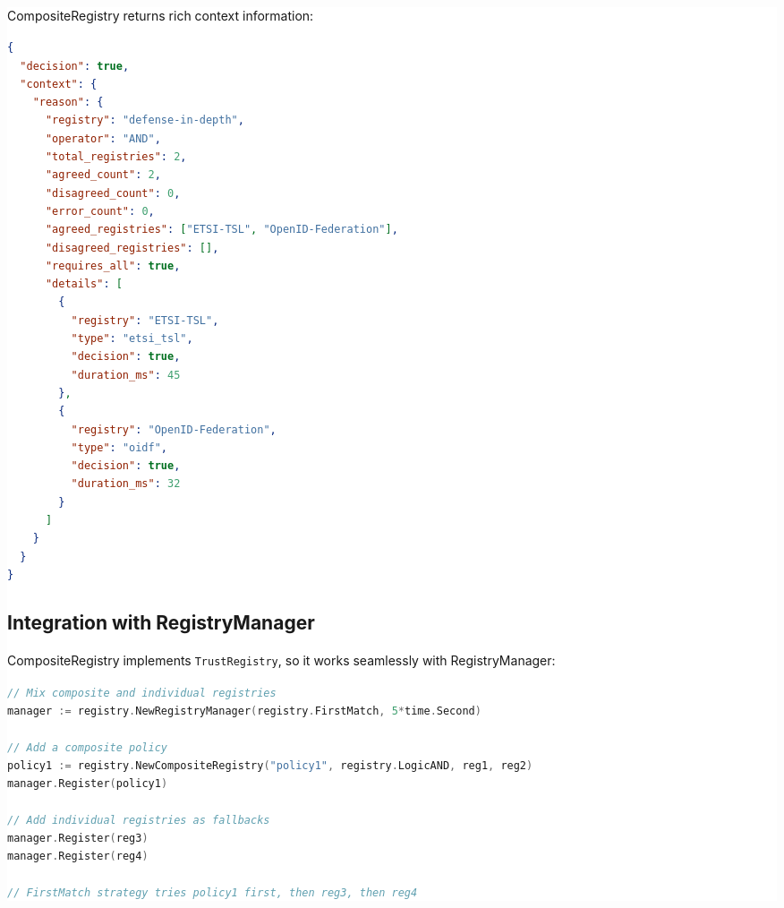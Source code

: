 CompositeRegistry returns rich context information:

```json
{
  "decision": true,
  "context": {
    "reason": {
      "registry": "defense-in-depth",
      "operator": "AND",
      "total_registries": 2,
      "agreed_count": 2,
      "disagreed_count": 0,
      "error_count": 0,
      "agreed_registries": ["ETSI-TSL", "OpenID-Federation"],
      "disagreed_registries": [],
      "requires_all": true,
      "details": [
        {
          "registry": "ETSI-TSL",
          "type": "etsi_tsl",
          "decision": true,
          "duration_ms": 45
        },
        {
          "registry": "OpenID-Federation",
          "type": "oidf",
          "decision": true,
          "duration_ms": 32
        }
      ]
    }
  }
}
```

## Integration with RegistryManager

CompositeRegistry implements `TrustRegistry`, so it works seamlessly with RegistryManager:

```go
// Mix composite and individual registries
manager := registry.NewRegistryManager(registry.FirstMatch, 5*time.Second)

// Add a composite policy
policy1 := registry.NewCompositeRegistry("policy1", registry.LogicAND, reg1, reg2)
manager.Register(policy1)

// Add individual registries as fallbacks
manager.Register(reg3)
manager.Register(reg4)

// FirstMatch strategy tries policy1 first, then reg3, then reg4
```

